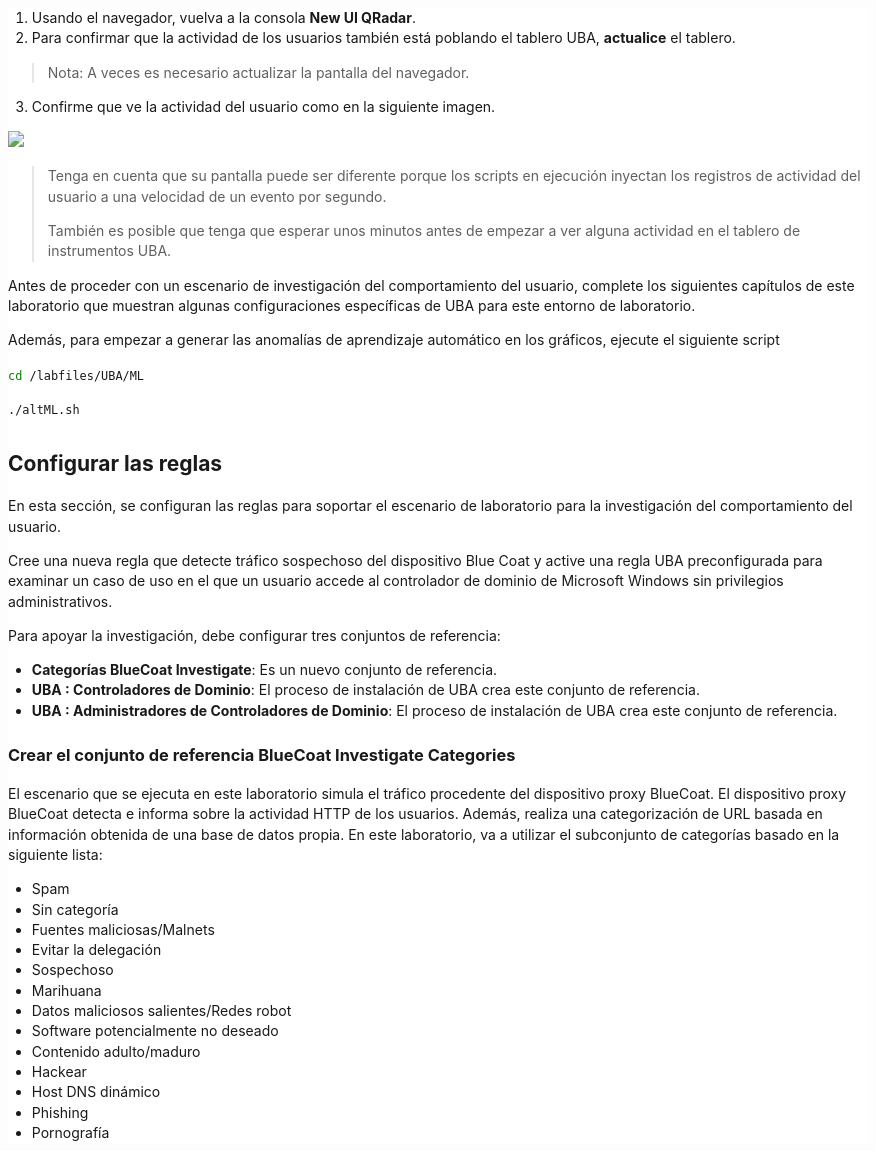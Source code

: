 1.  Usando el navegador, vuelva a la consola **New UI QRadar**.
2.  Para confirmar que la actividad de los usuarios también está poblando el tablero UBA, **actualice** el tablero.

> Nota: A veces es necesario actualizar la pantalla del navegador.

3.  Confirme que ve la actividad del usuario como en la siguiente imagen.

![](/images/105/image58.jpg)

> Tenga en cuenta que su pantalla puede ser diferente porque los scripts en ejecución inyectan los registros de actividad del usuario a una velocidad de un evento por segundo.
>
> También es posible que tenga que esperar unos minutos antes de empezar a ver alguna actividad en el tablero de instrumentos UBA.

Antes de proceder con un escenario de investigación del comportamiento del usuario, complete los siguientes capítulos de este laboratorio que muestran algunas configuraciones específicas de UBA para este entorno de laboratorio.

Además, para empezar a generar las anomalías de aprendizaje automático en los gráficos, ejecute el siguiente script

```bash
cd /labfiles/UBA/ML
```

```bash
./altML.sh
```

## Configurar las reglas

En esta sección, se configuran las reglas para soportar el escenario de laboratorio para la investigación del comportamiento del usuario.

Cree una nueva regla que detecte tráfico sospechoso del dispositivo Blue Coat y active una regla UBA preconfigurada para examinar un caso de uso en el que un usuario accede al controlador de dominio de Microsoft Windows sin privilegios administrativos.

Para apoyar la investigación, debe configurar tres conjuntos de referencia:

- **Categorías BlueCoat Investigate**: Es un nuevo conjunto de referencia.
- **UBA : Controladores de Dominio**: El proceso de instalación de UBA crea este conjunto de referencia.
- **UBA : Administradores de Controladores de Dominio**: El proceso de instalación de UBA crea este conjunto de referencia.

### Crear el conjunto de referencia BlueCoat Investigate Categories

El escenario que se ejecuta en este laboratorio simula el tráfico procedente del dispositivo proxy BlueCoat. El dispositivo proxy BlueCoat detecta e informa sobre la actividad HTTP de los usuarios. Además, realiza una categorización de URL basada en información obtenida de una base de datos propia. En este laboratorio, va a utilizar el subconjunto de categorías basado en la siguiente lista:

- Spam
- Sin categoría
- Fuentes maliciosas/Malnets
- Evitar la delegación
- Sospechoso
- Marihuana
- Datos maliciosos salientes/Redes robot
- Software potencialmente no deseado
- Contenido adulto/maduro
- Hackear
- Host DNS dinámico
- Phishing
- Pornografía